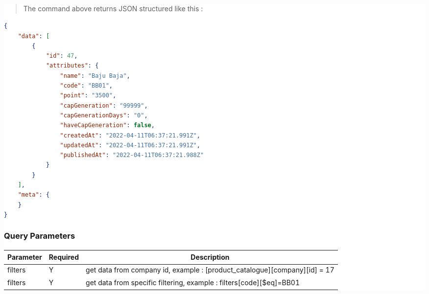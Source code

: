> The command above returns JSON structured like this :

```json
{
    "data": [
        {
            "id": 47,
            "attributes": {
                "name": "Baju Baja",
                "code": "BB01",
                "point": "3500",
                "capGeneration": "99999",
                "capGenerationDays": "0",
                "haveCapGeneration": false,
                "createdAt": "2022-04-11T06:37:21.991Z",
                "updatedAt": "2022-04-11T06:37:21.991Z",
                "publishedAt": "2022-04-11T06:37:21.988Z"
            }
        }
    ],
    "meta": {
    }
}
```

### Query Parameters

Parameter | Required | Description
--------- | ------- | -----------
filters | Y | get data from company id, example : [product_catalogue][company][id] = 17
filters | Y | get data from specific filtering, example : filters[code][$eq]=BB01